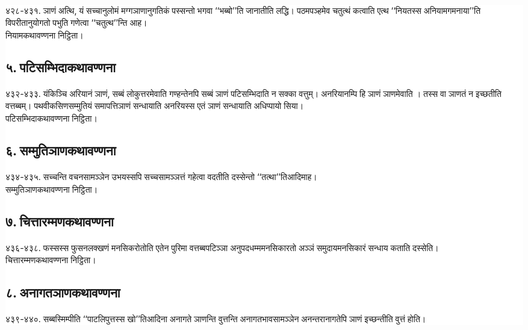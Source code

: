 ४२८-४३१. ञाणं अत्थि, यं सच्चानुलोमं मग्गञाणानुगतिकं पस्सन्तो भगवा ‘‘भब्बो’’ति जानातीति लद्धि। पठमपञ्हमेव चतुत्थं कत्वाति एत्थ ‘‘नियतस्स अनियामगमनाया’’ति विपरीतानुयोगतो पभुति गणेत्वा ‘‘चतुत्थ’’न्ति आह।  
नियामकथावण्णना निट्ठिता।  


## ५. पटिसम्भिदाकथावण्णना

४३२-४३३. यंकिञ्चि अरियानं ञाणं, सब्बं लोकुत्तरमेवाति गण्हन्तेनपि सब्बं ञाणं पटिसम्भिदाति न सक्का वत्तुम्। अनरियानम्पि हि ञाणं ञाणमेवाति । तस्स वा ञाणतं न इच्छतीति वत्तब्बम्। पथवीकसिणसम्मुतियं समापत्तिञाणं सन्धायाति अनरियस्स एतं ञाणं सन्धायाति अधिप्पायो सिया।  
पटिसम्भिदाकथावण्णना निट्ठिता।  


## ६. सम्मुतिञाणकथावण्णना

४३४-४३५. सच्चन्ति वचनसामञ्ञेन उभयस्सपि सच्चसामञ्ञत्तं गहेत्वा वदतीति दस्सेन्तो ‘‘तत्था’’तिआदिमाह।  
सम्मुतिञाणकथावण्णना निट्ठिता।  


## ७. चित्तारम्मणकथावण्णना

४३६-४३८. फस्सस्स फुसनलक्खणं मनसिकरोतोति एतेन पुरिमा वत्तब्बपटिञ्ञा अनुपदधम्ममनसिकारतो अञ्ञं समुदायमनसिकारं सन्धाय कताति दस्सेति।  
चित्तारम्मणकथावण्णना निट्ठिता।  


## ८. अनागतञाणकथावण्णना

४३९-४४०. सब्बस्मिम्पीति ‘‘पाटलिपुत्तस्स खो’’तिआदिना अनागते ञाणन्ति वुत्तन्ति अनागतभावसामञ्ञेन अनन्तरानागतेपि ञाणं इच्छन्तीति वुत्तं होति।  
